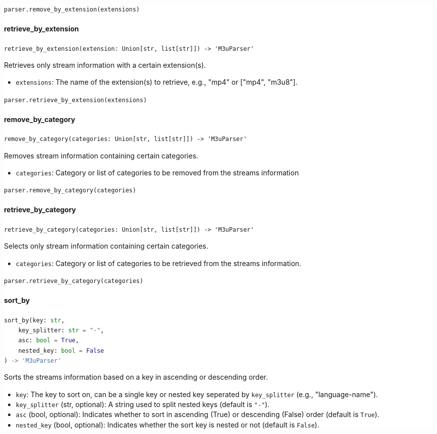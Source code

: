 ```python
parser.remove_by_extension(extensions)
```

#### retrieve_by_extension

`retrieve_by_extension(extension: Union[str, list[str]]) -> 'M3uParser'`

Retrieves only stream information with a certain extension(s).

- `extensions`: The name of the extension(s) to retrieve, e.g., "mp4" or ["mp4", "m3u8"].

```python
parser.retrieve_by_extension(extensions)
```

#### remove_by_category

`remove_by_category(categories: Union[str, list[str]]) -> 'M3uParser'`

Removes stream information containing certain categories.

- `categories`: Category or list of categories to be removed from the streams information

```python
parser.remove_by_category(categories)
```

#### retrieve_by_category

`retrieve_by_category(categories: Union[str, list[str]]) -> 'M3uParser'`

Selects only stream information containing certain categories.

- `categories`: Category or list of categories to be retrieved from the streams information.

```python
parser.retrieve_by_category(categories)
```

#### sort_by

```python
sort_by(key: str,
    key_splitter: str = "-",
    asc: bool = True,
    nested_key: bool = False
) -> 'M3uParser'
```

Sorts the streams information based on a key in ascending or descending order.

- `key`: The key to sort on, can be a single key or nested key seperated by `key_splitter` (e.g., "language-name").
- `key_splitter` (str, optional): A string used to split nested keys (default is `"-"`).
- `asc` (bool, optional): Indicates whether to sort in ascending (True) or descending (False) order (default is `True`).
- `nested_key` (bool, optional): Indicates whether the sort key is nested or not (default is `False`).
